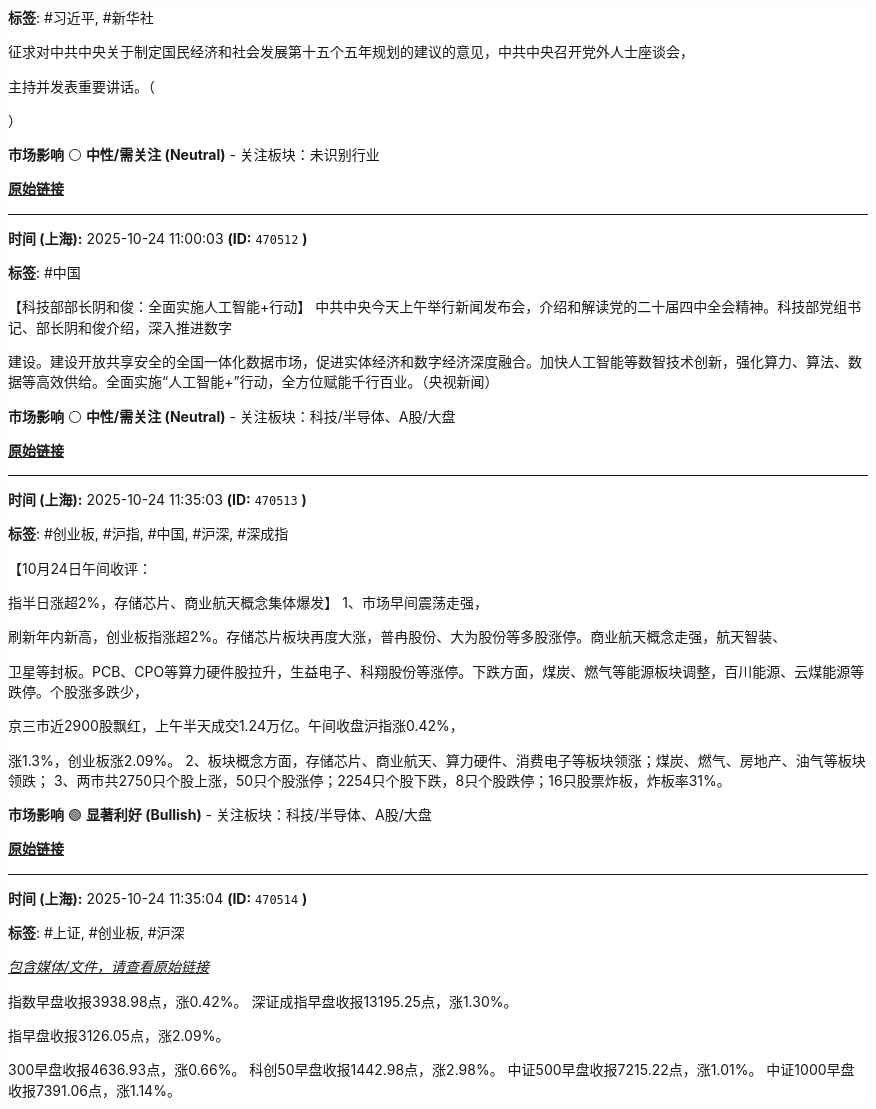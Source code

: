 **标签**: #习近平, #新华社

征求对中共中央关于制定国民经济和社会发展第十五个五年规划的建议的意见，中共中央召开党外人士座谈会，

主持并发表重要讲话。（

）

**市场影响** ⚪ **中性/需关注 (Neutral)** - 关注板块：未识别行业

**[原始链接](https://t.me/FinanceNewsDaily/470511)**

---
**时间 (上海):** 2025-10-24 11:00:03 **(ID:** `470512` **)**

**标签**: #中国

【科技部部长阴和俊：全面实施人工智能+行动】
中共中央今天上午举行新闻发布会，介绍和解读党的二十届四中全会精神。科技部党组书记、部长阴和俊介绍，深入推进数字

建设。建设开放共享安全的全国一体化数据市场，促进实体经济和数字经济深度融合。加快人工智能等数智技术创新，强化算力、算法、数据等高效供给。全面实施“人工智能+”行动，全方位赋能千行百业。（央视新闻）

**市场影响** ⚪ **中性/需关注 (Neutral)** - 关注板块：科技/半导体、A股/大盘

**[原始链接](https://t.me/FinanceNewsDaily/470512)**

---
**时间 (上海):** 2025-10-24 11:35:03 **(ID:** `470513` **)**

**标签**: #创业板, #沪指, #中国, #沪深, #深成指

【10月24日午间收评：

指半日涨超2%，存储芯片、商业航天概念集体爆发】
1、市场早间震荡走强，

刷新年内新高，创业板指涨超2%。存储芯片板块再度大涨，普冉股份、大为股份等多股涨停。商业航天概念走强，航天智装、

卫星等封板。PCB、CPO等算力硬件股拉升，生益电子、科翔股份等涨停。下跌方面，煤炭、燃气等能源板块调整，百川能源、云煤能源等跌停。个股涨多跌少，

京三市近2900股飘红，上午半天成交1.24万亿。午间收盘沪指涨0.42%，

涨1.3%，创业板涨2.09%。
2、板块概念方面，存储芯片、商业航天、算力硬件、消费电子等板块领涨；煤炭、燃气、房地产、油气等板块领跌；
3、两市共2750只个股上涨，50只个股涨停；2254只个股下跌，8只个股跌停；16只股票炸板，炸板率31%。

**市场影响** 🟢 **显著利好 (Bullish)** - 关注板块：科技/半导体、A股/大盘

**[原始链接](https://t.me/FinanceNewsDaily/470513)**

---
**时间 (上海):** 2025-10-24 11:35:04 **(ID:** `470514` **)**

**标签**: #上证, #创业板, #沪深

*[包含媒体/文件，请查看原始链接](https://t.me/s/FinanceNewsDaily)*

指数早盘收报3938.98点，涨0.42%。
深证成指早盘收报13195.25点，涨1.30%。

指早盘收报3126.05点，涨2.09%。

300早盘收报4636.93点，涨0.66%。
科创50早盘收报1442.98点，涨2.98%。
中证500早盘收报7215.22点，涨1.01%。
中证1000早盘收报7391.06点，涨1.14%。
